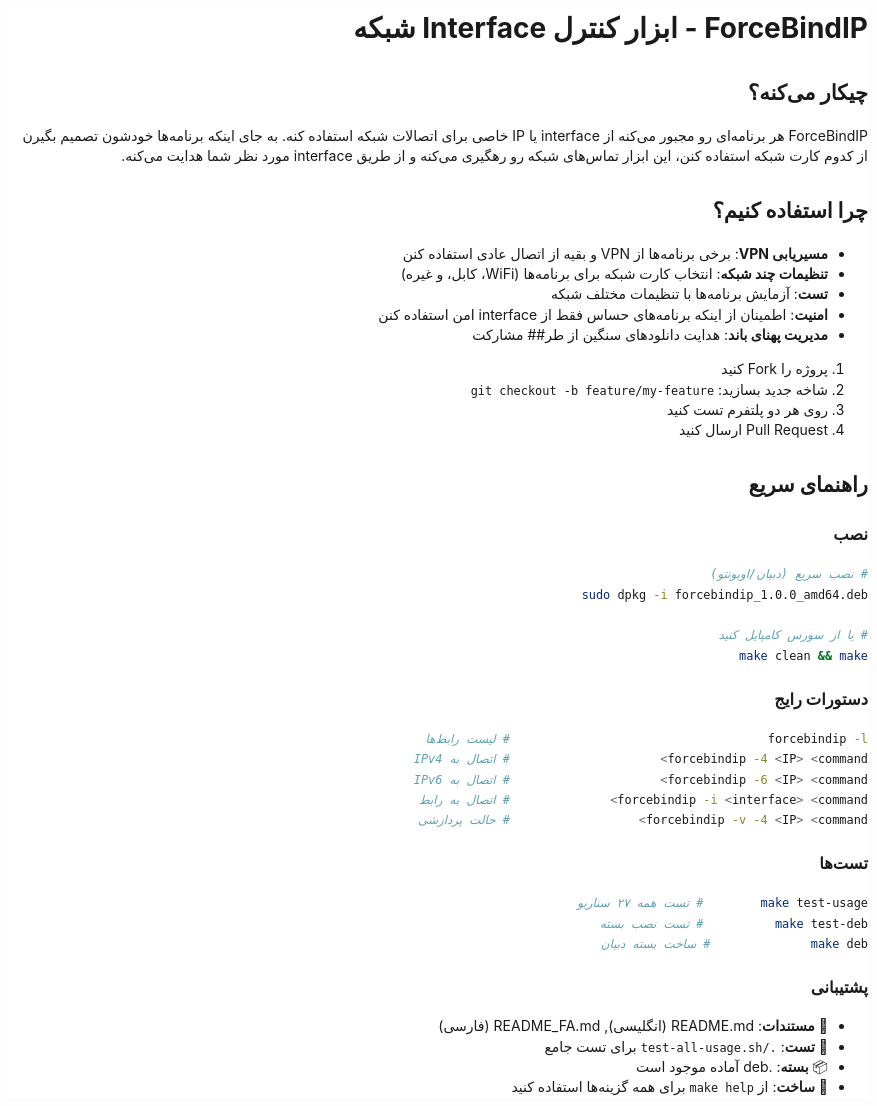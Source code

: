 <div dir='rtl'>

# ForceBindIP - ابزار کنترل Interface شبکه

## چیکار می‌کنه؟
ForceBindIP هر برنامه‌ای رو مجبور می‌کنه از interface یا IP خاصی برای اتصالات شبکه استفاده کنه. به جای اینکه برنامه‌ها خودشون تصمیم بگیرن از کدوم کارت شبکه استفاده کنن، این ابزار تماس‌های شبکه رو رهگیری می‌کنه و از طریق interface مورد نظر شما هدایت می‌کنه.

## چرا استفاده کنیم؟
- **مسیریابی VPN**: برخی برنامه‌ها از VPN و بقیه از اتصال عادی استفاده کنن
- **تنظیمات چند شبکه**: انتخاب کارت شبکه برای برنامه‌ها (WiFi، کابل، و غیره)
- **تست**: آزمایش برنامه‌ها با تنظیمات مختلف شبکه
- **امنیت**: اطمینان از اینکه برنامه‌های حساس فقط از interface امن استفاده کنن
- **مدیریت پهنای باند**: هدایت دانلودهای سنگین از طر## مشارکت
1. پروژه را Fork کنید
2. شاخه جدید بسازید: `git checkout -b feature/my-feature`
3. روی هر دو پلتفرم تست کنید
4. Pull Request ارسال کنید

## راهنمای سریع

### نصب
```bash
# نصب سریع (دبیان/اوبونتو)
sudo dpkg -i forcebindip_1.0.0_amd64.deb

# یا از سورس کامپایل کنید
make clean && make
```

### دستورات رایج
```bash
forcebindip -l                                    # لیست رابط‌ها
forcebindip -4 <IP> <command>                     # اتصال به IPv4
forcebindip -6 <IP> <command>                     # اتصال به IPv6
forcebindip -i <interface> <command>              # اتصال به رابط
forcebindip -v -4 <IP> <command>                  # حالت پردازشی
```

### تست‌ها
```bash
make test-usage        # تست همه ۲۷ سناریو
make test-deb          # تست نصب بسته
make deb              # ساخت بسته دبیان
```

### پشتیبانی
- 📖 **مستندات**: README.md (انگلیسی), README_FA.md (فارسی)
- 🧪 **تست**: `./test-all-usage.sh` برای تست جامع
- 📦 **بسته**: .deb آماده موجود است
- 🔧 **ساخت**: از `make help` برای همه گزینه‌ها استفاده کنید
